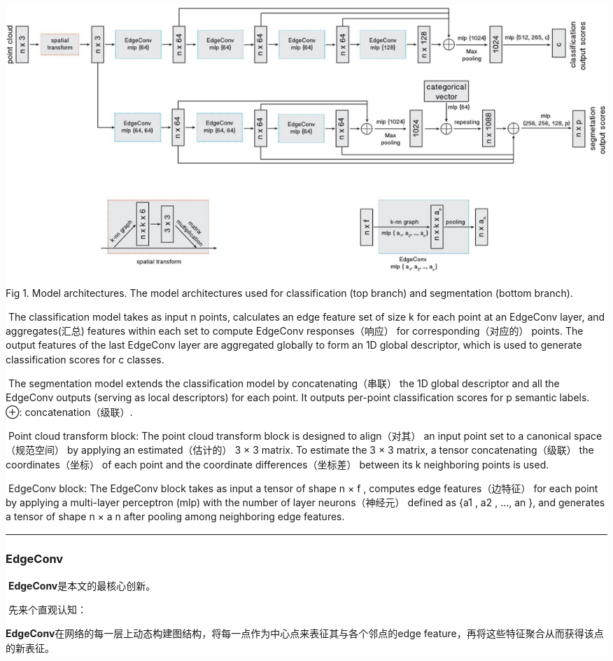 ![image-20201027102520681](assets/image-20201027102520681.png)

Fig 1. Model architectures. The model architectures used for classification (top branch) and segmentation (bottom branch). 

​	The classification model takes as input n points, calculates an edge feature set of size k for each point at an EdgeConv layer, and aggregates(汇总) features within each set to compute EdgeConv responses（响应） for corresponding（对应的） points. The output features of the last EdgeConv layer are aggregated globally to form an 1D global descriptor, which is used to generate classification scores for c classes. 

​	The segmentation model extends the classification model by concatenating（串联） the 1D global descriptor and all the EdgeConv outputs (serving as local descriptors) for each point. It outputs per-point classification scores for p semantic labels. ⊕: concatenation（级联）. 

​	Point cloud transform block: The point cloud transform block is designed to align（对其） an input point set to a canonical space（规范空间） by applying an estimated（估计的） 3 × 3 matrix. To estimate the 3 × 3 matrix, a tensor concatenating（级联） the coordinates（坐标） of each point and the coordinate differences（坐标差） between its k neighboring points is used. 

​	EdgeConv block: The EdgeConv block takes as input a tensor of shape n × f , computes edge features（边特征） for each point by applying a multi-layer perceptron (mlp) with the number of layer neurons（神经元） defined as {a1 , a2 , ..., an }, and generates a tensor of shape n × a n after pooling among neighboring edge features.

---

### EdgeConv

​	**EdgeConv**是本文的最核心创新。	

​	先来个直观认知：

​	**EdgeConv**在网络的每一层上动态构建图结构，将每一点作为中心点来表征其与各个邻点的edge feature，再将这些特征聚合从而获得该点的新表征。
